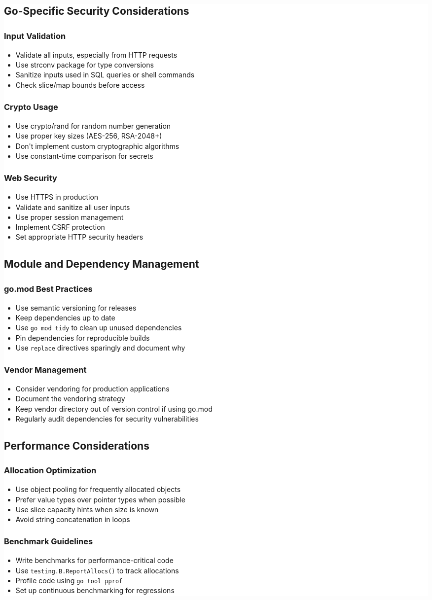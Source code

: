 ## Go-Specific Security Considerations

### Input Validation
- Validate all inputs, especially from HTTP requests
- Use strconv package for type conversions
- Sanitize inputs used in SQL queries or shell commands
- Check slice/map bounds before access

### Crypto Usage
- Use crypto/rand for random number generation
- Use proper key sizes (AES-256, RSA-2048+)
- Don't implement custom cryptographic algorithms
- Use constant-time comparison for secrets

### Web Security
- Use HTTPS in production
- Validate and sanitize all user inputs
- Use proper session management
- Implement CSRF protection
- Set appropriate HTTP security headers

## Module and Dependency Management

### go.mod Best Practices
- Use semantic versioning for releases
- Keep dependencies up to date
- Use `go mod tidy` to clean up unused dependencies
- Pin dependencies for reproducible builds
- Use `replace` directives sparingly and document why

### Vendor Management
- Consider vendoring for production applications
- Document the vendoring strategy
- Keep vendor directory out of version control if using go.mod
- Regularly audit dependencies for security vulnerabilities

## Performance Considerations

### Allocation Optimization
- Use object pooling for frequently allocated objects
- Prefer value types over pointer types when possible
- Use slice capacity hints when size is known
- Avoid string concatenation in loops

### Benchmark Guidelines
- Write benchmarks for performance-critical code
- Use `testing.B.ReportAllocs()` to track allocations
- Profile code using `go tool pprof`
- Set up continuous benchmarking for regressions

